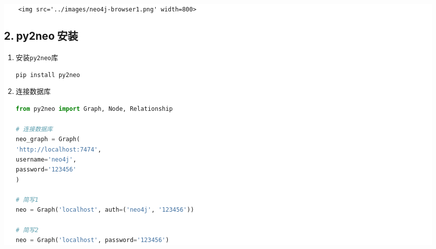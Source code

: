         <img src='../images/neo4j-browser1.png' width=800>

## 2. py2neo 安装

1. 安装`py2neo`库

    ```bash
    pip install py2neo
    ```

2. 连接数据库

    ```python
    from py2neo import Graph, Node, Relationship

    # 连接数据库
    neo_graph = Graph(
    'http://localhost:7474',
    username='neo4j',
    password='123456'
    )

    # 简写1
    neo = Graph('localhost', auth=('neo4j', '123456'))

    # 简写2
    neo = Graph('localhost', password='123456')
    ```
